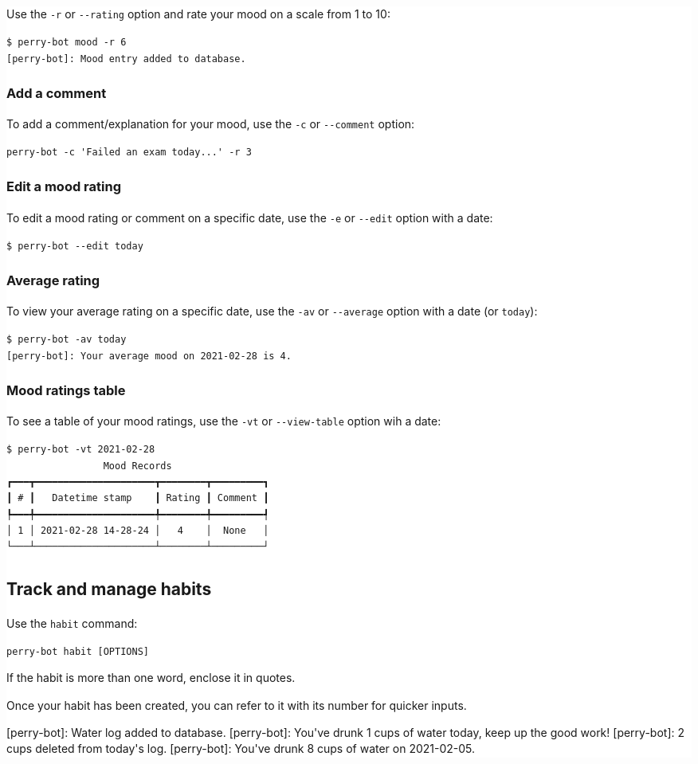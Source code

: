 Use the `-r` or `--rating` option and rate your mood on a scale from 1 to 10:

```console
$ perry-bot mood -r 6
[perry-bot]: Mood entry added to database.
```

### Add a comment

To add a comment/explanation for your mood, use the `-c` or `--comment` option:

```console
perry-bot -c 'Failed an exam today...' -r 3
```

### Edit a mood rating

To edit a mood rating or comment on a specific date, use the `-e` or `--edit` option with a date:

```console
$ perry-bot --edit today
```

### Average rating

To view your average rating on a specific date, use the `-av` or `--average` option with a date (or `today`):

```console
$ perry-bot -av today
[perry-bot]: Your average mood on 2021-02-28 is 4.
```

### Mood ratings table

To see a table of your mood ratings, use the `-vt` or `--view-table` option wih a date:

```console
$ perry-bot -vt 2021-02-28
                 Mood Records
┏━━━┳━━━━━━━━━━━━━━━━━━━━━┳━━━━━━━━┳━━━━━━━━━┓
┃ # ┃   Datetime stamp    ┃ Rating ┃ Comment ┃
┡━━━╇━━━━━━━━━━━━━━━━━━━━━╇━━━━━━━━╇━━━━━━━━━┩
│ 1 │ 2021-02-28 14-28-24 │   4    │  None   │
└───┴─────────────────────┴────────┴─────────┘
```

## Track and manage habits

Use the `habit` command:

```console
perry-bot habit [OPTIONS]
```

If the habit is more than one word, enclose it in quotes.

Once your habit has been created, you can refer to it with its number for quicker inputs.


[perry-bot]: Water log added to database.
[perry-bot]: You've drunk 1 cups of water today, keep up the good work!
[perry-bot]: 2 cups deleted from today's log.
[perry-bot]: You've drunk 8 cups of water on 2021-02-05.